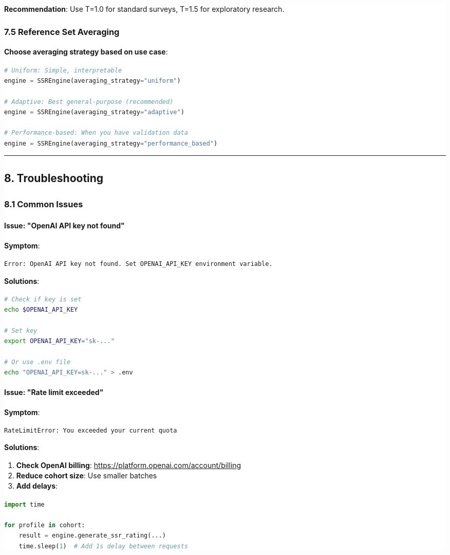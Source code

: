 **Recommendation**: Use T=1.0 for standard surveys, T=1.5 for exploratory research.

### 7.5 Reference Set Averaging

**Choose averaging strategy based on use case**:

```python
# Uniform: Simple, interpretable
engine = SSREngine(averaging_strategy="uniform")

# Adaptive: Best general-purpose (recommended)
engine = SSREngine(averaging_strategy="adaptive")

# Performance-based: When you have validation data
engine = SSREngine(averaging_strategy="performance_based")
```

---

## 8. Troubleshooting

### 8.1 Common Issues

#### Issue: "OpenAI API key not found"

**Symptom**:
```
Error: OpenAI API key not found. Set OPENAI_API_KEY environment variable.
```

**Solutions**:
```bash
# Check if key is set
echo $OPENAI_API_KEY

# Set key
export OPENAI_API_KEY="sk-..."

# Or use .env file
echo "OPENAI_API_KEY=sk-..." > .env
```

#### Issue: "Rate limit exceeded"

**Symptom**:
```
RateLimitError: You exceeded your current quota
```

**Solutions**:
1. **Check OpenAI billing**: https://platform.openai.com/account/billing
2. **Reduce cohort size**: Use smaller batches
3. **Add delays**:
```python
import time

for profile in cohort:
    result = engine.generate_ssr_rating(...)
    time.sleep(1)  # Add 1s delay between requests
```
